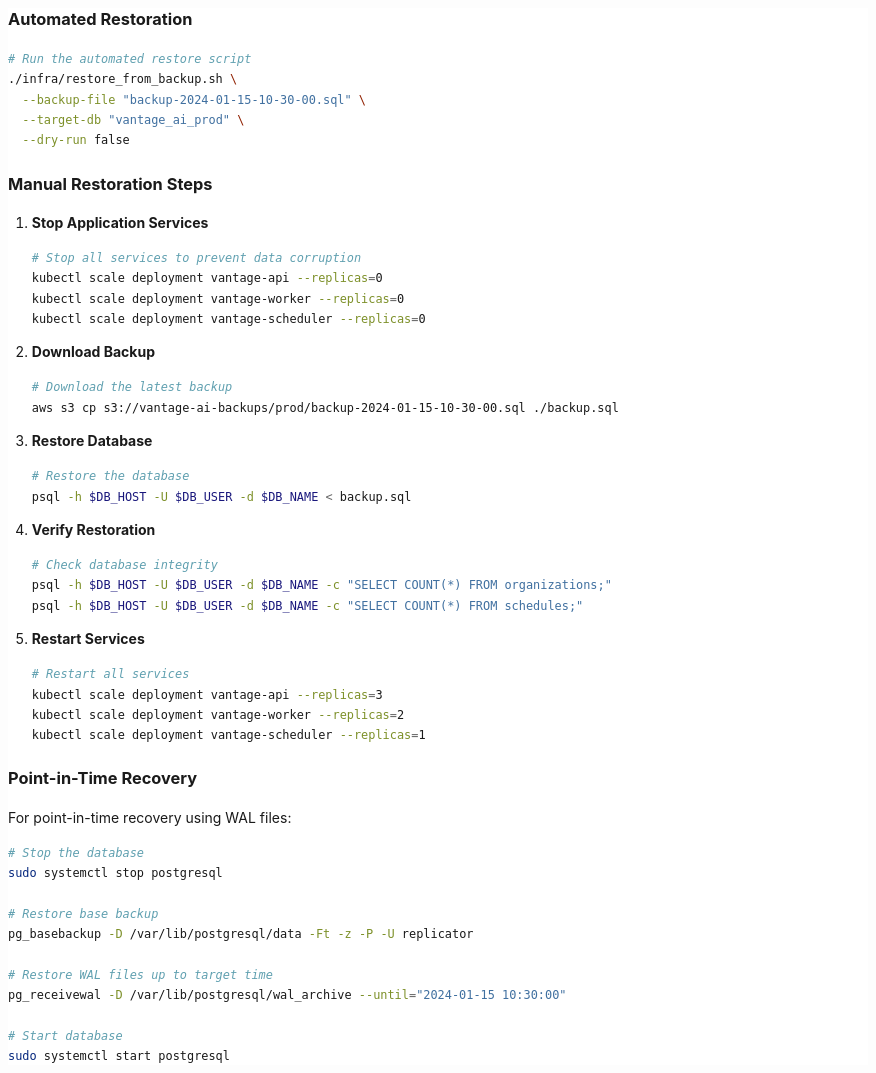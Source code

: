 ### Automated Restoration

```bash
# Run the automated restore script
./infra/restore_from_backup.sh \
  --backup-file "backup-2024-01-15-10-30-00.sql" \
  --target-db "vantage_ai_prod" \
  --dry-run false
```

### Manual Restoration Steps

1. **Stop Application Services**
   ```bash
   # Stop all services to prevent data corruption
   kubectl scale deployment vantage-api --replicas=0
   kubectl scale deployment vantage-worker --replicas=0
   kubectl scale deployment vantage-scheduler --replicas=0
   ```

2. **Download Backup**
   ```bash
   # Download the latest backup
   aws s3 cp s3://vantage-ai-backups/prod/backup-2024-01-15-10-30-00.sql ./backup.sql
   ```

3. **Restore Database**
   ```bash
   # Restore the database
   psql -h $DB_HOST -U $DB_USER -d $DB_NAME < backup.sql
   ```

4. **Verify Restoration**
   ```bash
   # Check database integrity
   psql -h $DB_HOST -U $DB_USER -d $DB_NAME -c "SELECT COUNT(*) FROM organizations;"
   psql -h $DB_HOST -U $DB_USER -d $DB_NAME -c "SELECT COUNT(*) FROM schedules;"
   ```

5. **Restart Services**
   ```bash
   # Restart all services
   kubectl scale deployment vantage-api --replicas=3
   kubectl scale deployment vantage-worker --replicas=2
   kubectl scale deployment vantage-scheduler --replicas=1
   ```

### Point-in-Time Recovery

For point-in-time recovery using WAL files:

```bash
# Stop the database
sudo systemctl stop postgresql

# Restore base backup
pg_basebackup -D /var/lib/postgresql/data -Ft -z -P -U replicator

# Restore WAL files up to target time
pg_receivewal -D /var/lib/postgresql/wal_archive --until="2024-01-15 10:30:00"

# Start database
sudo systemctl start postgresql
```
